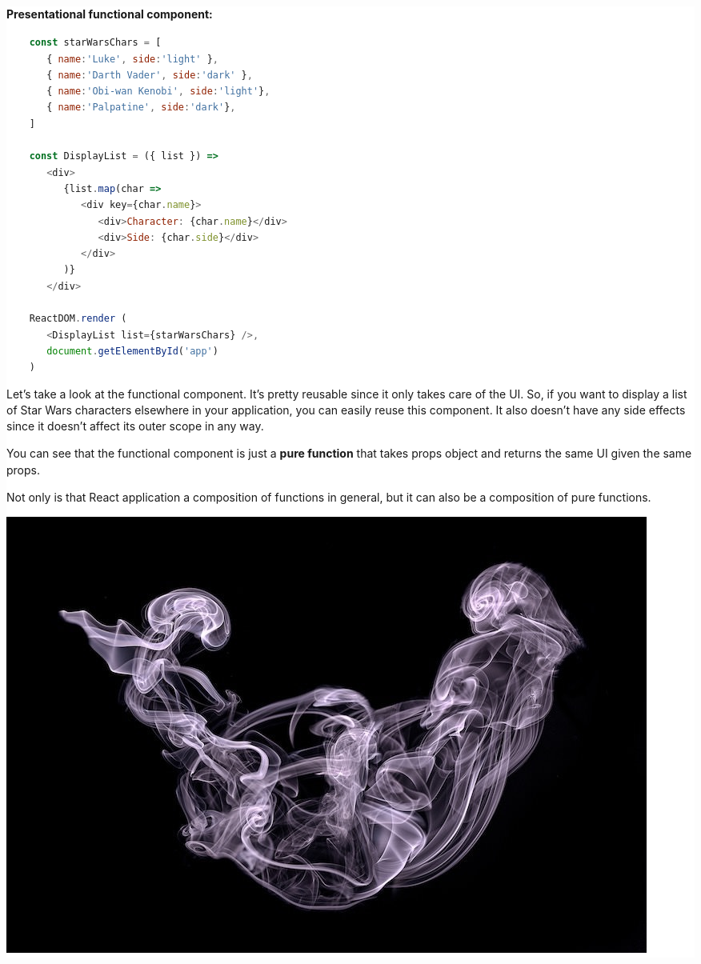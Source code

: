 **Presentational functional component:**

```Javascript
    const starWarsChars = [
       { name:'Luke', side:'light' },
       { name:'Darth Vader', side:'dark' },
       { name:'Obi-wan Kenobi', side:'light'},
       { name:'Palpatine', side:'dark'},
    ]
    
    const DisplayList = ({ list }) =>
       <div>
          {list.map(char =>
             <div key={char.name}>
                <div>Character: {char.name}</div>
                <div>Side: {char.side}</div>
             </div>
          )}
       </div>
    
    ReactDOM.render (
       <DisplayList list={starWarsChars} />,
       document.getElementById('app')
    )
```

Let’s take a look at the functional component. It’s pretty reusable since it only takes care of the UI. So, if you want to display a list of Star Wars characters elsewhere in your application, you can easily reuse this component. It also doesn’t have any side effects since it doesn’t affect its outer scope in any way.

You can see that the functional component is just a **pure function** that takes props object and returns the same UI given the same props.

Not only is that React application a composition of functions in general, but it can also be a composition of pure functions.

![alt text](./images/smoke.jpg "Smoke")
